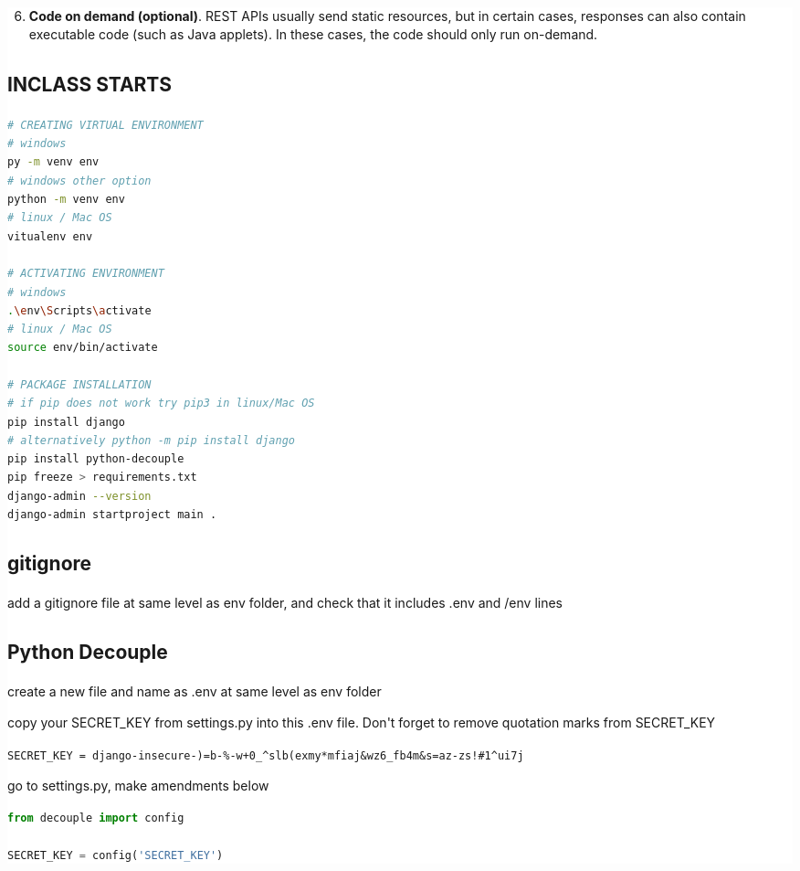 6. **Code on demand (optional)**. REST APIs usually send static resources, but in certain cases, responses can also contain executable code (such as Java applets). In these cases, the code should only run on-demand.

## INCLASS STARTS

```bash
# CREATING VIRTUAL ENVIRONMENT
# windows
py -m venv env
# windows other option
python -m venv env
# linux / Mac OS
vitualenv env

# ACTIVATING ENVIRONMENT
# windows
.\env\Scripts\activate
# linux / Mac OS
source env/bin/activate

# PACKAGE INSTALLATION
# if pip does not work try pip3 in linux/Mac OS
pip install django
# alternatively python -m pip install django
pip install python-decouple
pip freeze > requirements.txt
django-admin --version
django-admin startproject main .
```

## gitignore

add a gitignore file at same level as env folder, and check that it includes .env and /env lines

## Python Decouple

create a new file and name as .env at same level as env folder

copy your SECRET_KEY from settings.py into this .env file. Don't forget to remove quotation marks from SECRET_KEY

```
SECRET_KEY = django-insecure-)=b-%-w+0_^slb(exmy*mfiaj&wz6_fb4m&s=az-zs!#1^ui7j
```

go to settings.py, make amendments below

```python
from decouple import config

SECRET_KEY = config('SECRET_KEY')
```
